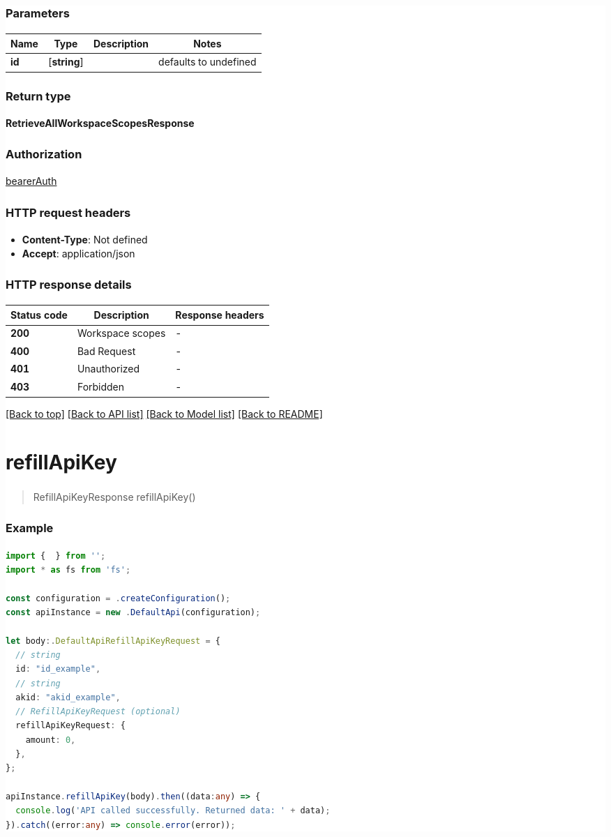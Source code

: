 
### Parameters

Name | Type | Description  | Notes
------------- | ------------- | ------------- | -------------
 **id** | [**string**] |  | defaults to undefined


### Return type

**RetrieveAllWorkspaceScopesResponse**

### Authorization

[bearerAuth](README.md#bearerAuth)

### HTTP request headers

 - **Content-Type**: Not defined
 - **Accept**: application/json


### HTTP response details
| Status code | Description | Response headers |
|-------------|-------------|------------------|
**200** | Workspace scopes |  -  |
**400** | Bad Request |  -  |
**401** | Unauthorized |  -  |
**403** | Forbidden |  -  |

[[Back to top]](#) [[Back to API list]](README.md#documentation-for-api-endpoints) [[Back to Model list]](README.md#documentation-for-models) [[Back to README]](README.md)

# **refillApiKey**
> RefillApiKeyResponse refillApiKey()


### Example


```typescript
import {  } from '';
import * as fs from 'fs';

const configuration = .createConfiguration();
const apiInstance = new .DefaultApi(configuration);

let body:.DefaultApiRefillApiKeyRequest = {
  // string
  id: "id_example",
  // string
  akid: "akid_example",
  // RefillApiKeyRequest (optional)
  refillApiKeyRequest: {
    amount: 0,
  },
};

apiInstance.refillApiKey(body).then((data:any) => {
  console.log('API called successfully. Returned data: ' + data);
}).catch((error:any) => console.error(error));
```
